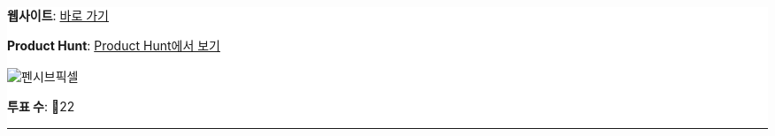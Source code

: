 **웹사이트**: [바로 가기](https://www.producthunt.com/r/CXATT6J252XJXQ?utm_campaign=producthunt-api&utm_medium=api-v2&utm_source=Application%3A+genexis+%28ID%3A+133272%29)

**Product Hunt**: [Product Hunt에서 보기](https://www.producthunt.com/posts/pensievepixel?utm_campaign=producthunt-api&utm_medium=api-v2&utm_source=Application%3A+genexis+%28ID%3A+133272%29)

![펜시브픽셀](https://ph-files.imgix.net/bbab7ba3-5627-427a-8324-a66f82e4c55d.png?auto=format&fit=crop&frame=1&h=512&w=1024)

**투표 수**: 🔺22

---